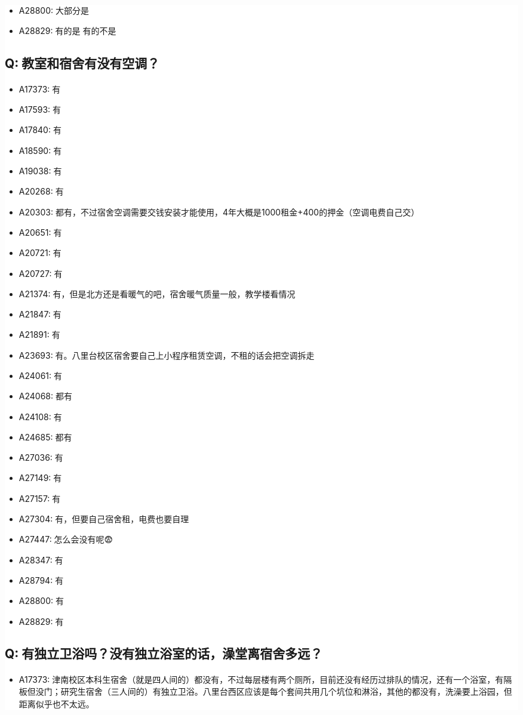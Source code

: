 - A28800: 大部分是

- A28829: 有的是 有的不是

## Q: 教室和宿舍有没有空调？

- A17373: 有

- A17593: 有

- A17840: 有

- A18590: 有

- A19038: 有

- A20268: 有

- A20303: 都有，不过宿舍空调需要交钱安装才能使用，4年大概是1000租金+400的押金（空调电费自己交）

- A20651: 有

- A20721: 有

- A20727: 有

- A21374: 有，但是北方还是看暖气的吧，宿舍暖气质量一般，教学楼看情况

- A21847: 有

- A21891: 有

- A23693: 有。八里台校区宿舍要自己上小程序租赁空调，不租的话会把空调拆走

- A24061: 有

- A24068: 都有

- A24108: 有

- A24685: 都有

- A27036: 有

- A27149: 有

- A27157: 有

- A27304: 有，但要自己宿舍租，电费也要自理

- A27447: 怎么会没有呢😨

- A28347: 有

- A28794: 有

- A28800: 有

- A28829: 有

## Q: 有独立卫浴吗？没有独立浴室的话，澡堂离宿舍多远？

- A17373: 津南校区本科生宿舍（就是四人间的）都没有，不过每层楼有两个厕所，目前还没有经历过排队的情况，还有一个浴室，有隔板但没门；研究生宿舍（三人间的）有独立卫浴。八里台西区应该是每个套间共用几个坑位和淋浴，其他的都没有，洗澡要上浴园，但距离似乎也不太远。
